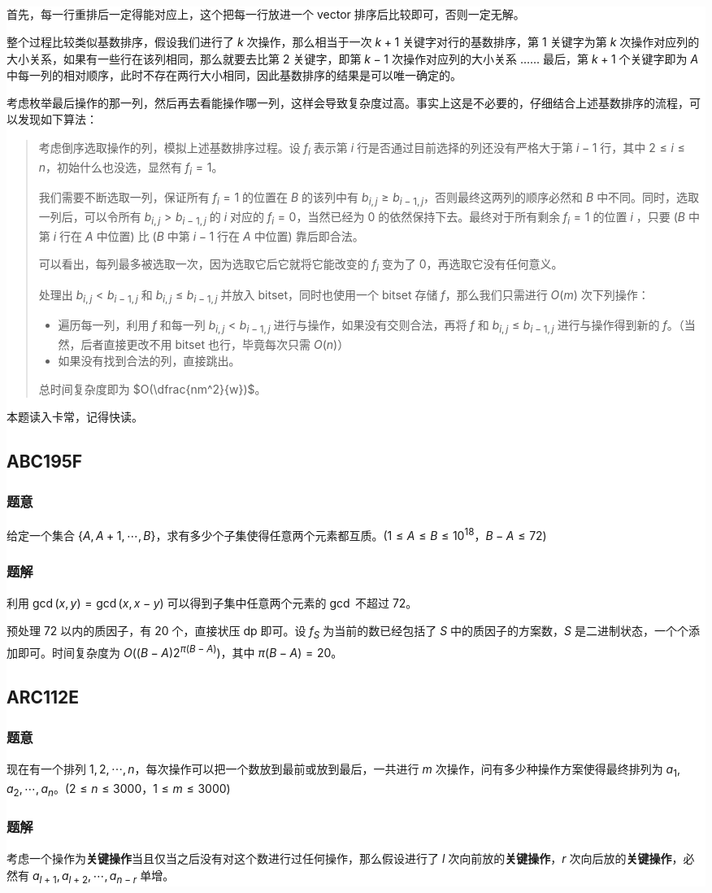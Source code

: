 首先，每一行重排后一定得能对应上，这个把每一行放进一个 vector 排序后比较即可，否则一定无解。

整个过程比较类似基数排序，假设我们进行了 $k$ 次操作，那么相当于一次 $k+1$ 关键字对行的基数排序，第 $1$ 关键字为第 $k$ 次操作对应列的大小关系，如果有一些行在该列相同，那么就要去比第 $2$ 关键字，即第 $k-1$ 次操作对应列的大小关系 ...... 最后，第 $k+1$ 个关键字即为 $A$ 中每一列的相对顺序，此时不存在两行大小相同，因此基数排序的结果是可以唯一确定的。

考虑枚举最后操作的那一列，然后再去看能操作哪一列，这样会导致复杂度过高。事实上这是不必要的，仔细结合上述基数排序的流程，可以发现如下算法：

> 考虑倒序选取操作的列，模拟上述基数排序过程。设 $f_i$ 表示第 $i$ 行是否通过目前选择的列还没有严格大于第 $i-1$ 行，其中 $2 \le i \le n$，初始什么也没选，显然有 $f_i=1$。
>
> 我们需要不断选取一列，保证所有 $f_i=1$ 的位置在 $B$ 的该列中有 $b_{i,j} \ge b_{i-1,j}$，否则最终这两列的顺序必然和 $B$ 中不同。同时，选取一列后，可以令所有 $b_{i,j} > b_{i-1,j}$ 的 $i$  对应的 $f_i=0$，当然已经为 $0$ 的依然保持下去。最终对于所有剩余 $f_i=1$ 的位置 $i$ ，只要 ($B$ 中第 $i$ 行在 $A$ 中位置) 比 ($B$ 中第 $i-1$ 行在 $A$ 中位置) 靠后即合法。
>
> 可以看出，每列最多被选取一次，因为选取它后它就将它能改变的 $f_i$ 变为了 $0$，再选取它没有任何意义。
>
> 处理出 $b_{i,j} < b_{i-1,j}$ 和 $b_{i,j} \le b_{i-1,j}$ 并放入 bitset，同时也使用一个 bitset 存储 $f$，那么我们只需进行 $O(m)$ 次下列操作：
>
> - 遍历每一列，利用 $f$ 和每一列 $b_{i,j} < b_{i-1,j}$ 进行与操作，如果没有交则合法，再将 $f$ 和 $b_{i,j} \le b_{i-1,j}$ 进行与操作得到新的 $f$。（当然，后者直接更改不用 bitset 也行，毕竟每次只需 $O(n)$）
> - 如果没有找到合法的列，直接跳出。
>
> 总时间复杂度即为 $O(\dfrac{nm^2}{w})$。

本题读入卡常，记得快读。

## **ABC195F**

### 题意

给定一个集合 $\{A,A+1,\cdots,B\}$，求有多少个子集使得任意两个元素都互质。($1 \leq A \leq B \leq 10^{18}$，$B-A \leq 72$)

### 题解

利用 $\gcd(x,y)=\gcd(x,x-y)$ 可以得到子集中任意两个元素的 $\gcd$ 不超过 $72$。

预处理 $72$ 以内的质因子，有 $20$ 个，直接状压 dp 即可。设 $f_S$ 为当前的数已经包括了 $S$ 中的质因子的方案数，$S$ 是二进制状态，一个个添加即可。时间复杂度为 $O\big((B-A)2^{\pi(B-A)}\big)$，其中 $\pi(B-A)=20$。

## **ARC112E**

### 题意

现在有一个排列 $1,2,\cdots,n$，每次操作可以把一个数放到最前或放到最后，一共进行 $m$ 次操作，问有多少种操作方案使得最终排列为 $a_1,a_2,\cdots,a_n$。($2 \le n \le 3000$，$1 \le m \le 3000$)

### 题解

考虑一个操作为**关键操作**当且仅当之后没有对这个数进行过任何操作，那么假设进行了 $l$ 次向前放的**关键操作**，$r$ 次向后放的**关键操作**，必然有 $a_{l+1},a_{l+2},\cdots,a_{n-r}$ 单增。
